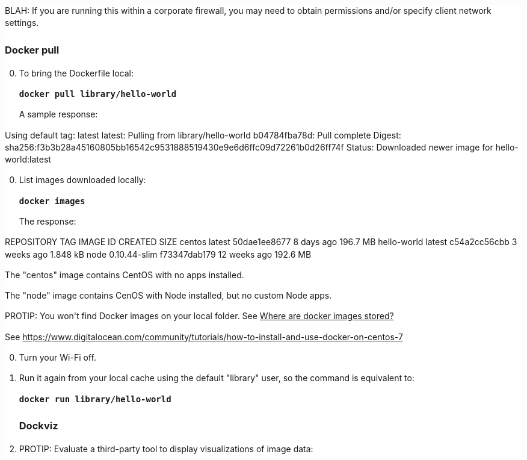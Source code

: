    BLAH: If you are running this within a corporate firewall, you may need to obtain permissions
   and/or specify client network settings.


   ### Docker pull
   
0. To bring the Dockerfile local:

   <tt><strong>docker pull library/hello-world
   </strong></tt>

   A sample response:

   <pre>
Using default tag: latest
latest: Pulling from library/hello-world
b04784fba78d: Pull complete 
Digest: sha256:f3b3b28a45160805bb16542c9531888519430e9e6d6ffc09d72261b0d26ff74f
Status: Downloaded newer image for hello-world:latest
   </pre>

0. List images downloaded locally:

   <tt><strong>docker images
   </strong></tt>

   The response:

   <pre>
REPOSITORY          TAG                 IMAGE ID            CREATED             SIZE
centos              latest              50dae1ee8677        8 days ago          196.7 MB
hello-world         latest              c54a2cc56cbb        3 weeks ago         1.848 kB
node                0.10.44-slim        f73347dab179        12 weeks ago        192.6 MB
   </pre>

   The "centos" image contains CentOS with no apps installed.

   The "node" image contains CenOS with Node installed, but no custom Node apps.

   PROTIP: You won't find Docker images on your local folder. See
   <a target="_blank" href="http://stackoverflow.com/questions/19234831/where-are-docker-images-stored-on-the-host-machine">
   Where are docker images stored?</a>

   See https://www.digitalocean.com/community/tutorials/how-to-install-and-use-docker-on-centos-7

0. Turn your Wi-Fi off.

0. Run it again from your local cache using
   the default "library" user, so the command is equivalent to:

   <tt><strong>docker run library/hello-world
   </strong></tt>


   ### Dockviz

0. PROTIP: Evaluate a third-party tool to display visualizations of image data:
